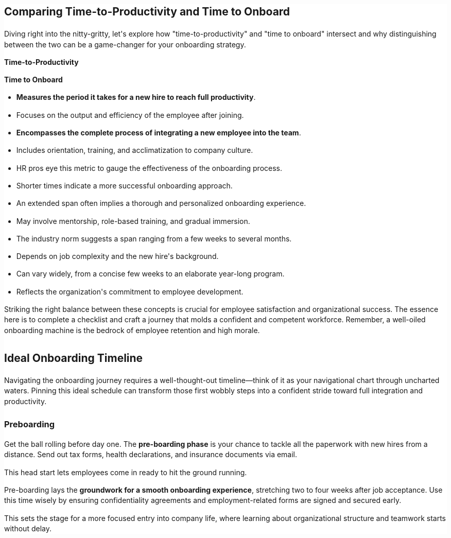 ## Comparing Time-to-Productivity and Time to Onboard

Diving right into the nitty-gritty, let's explore how "time-to-productivity" and "time to onboard" intersect and why distinguishing between the two can be a game-changer for your onboarding strategy.

**Time-to-Productivity**

**Time to Onboard**

- **Measures the period it takes for a new hire to reach full productivity**.  

- Focuses on the output and efficiency of the employee after joining.

- **Encompasses the complete process of integrating a new employee into the team**.  

- Includes orientation, training, and acclimatization to company culture.

- HR pros eye this metric to gauge the effectiveness of the onboarding process.  

- Shorter times indicate a more successful onboarding approach.

- An extended span often implies a thorough and personalized onboarding experience.  

- May involve mentorship, role-based training, and gradual immersion.

- The industry norm suggests a span ranging from a few weeks to several months.  

- Depends on job complexity and the new hire's background.

- Can vary widely, from a concise few weeks to an elaborate year-long program.  

- Reflects the organization's commitment to employee development.

Striking the right balance between these concepts is crucial for employee satisfaction and organizational success. The essence here is to complete a checklist and craft a journey that molds a confident and competent workforce. Remember, a well-oiled onboarding machine is the bedrock of employee retention and high morale.

## Ideal Onboarding Timeline

Navigating the onboarding journey requires a well-thought-out timeline—think of it as your navigational chart through uncharted waters. Pinning this ideal schedule can transform those first wobbly steps into a confident stride toward full integration and productivity.

### Preboarding

Get the ball rolling before day one. The **pre-boarding phase** is your chance to tackle all the paperwork with new hires from a distance. Send out tax forms, health declarations, and insurance documents via email.

This head start lets employees come in ready to hit the ground running.

Pre-boarding lays the **groundwork for a smooth onboarding experience**, stretching two to four weeks after job acceptance. Use this time wisely by ensuring confidentiality agreements and employment-related forms are signed and secured early.

This sets the stage for a more focused entry into company life, where learning about organizational structure and teamwork starts without delay.
